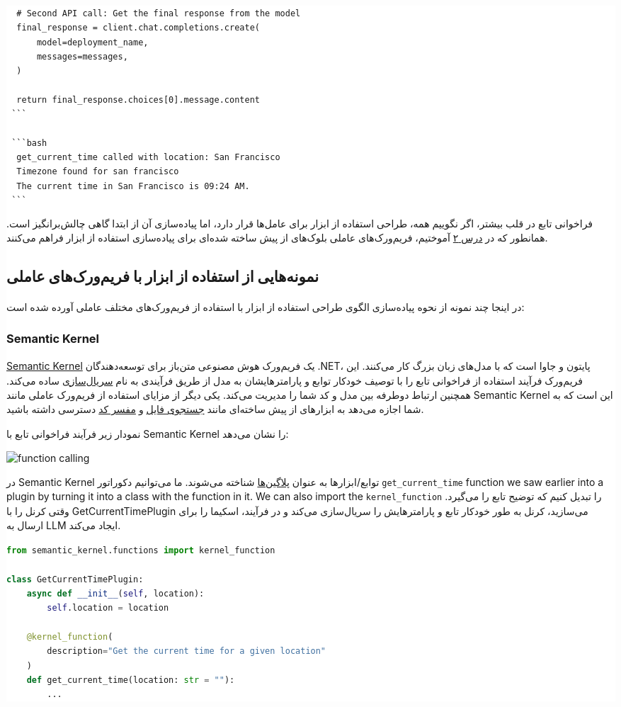       # Second API call: Get the final response from the model
      final_response = client.chat.completions.create(
          model=deployment_name,
          messages=messages,
      )
  
      return final_response.choices[0].message.content
     ```

     ```bash
      get_current_time called with location: San Francisco
      Timezone found for san francisco
      The current time in San Francisco is 09:24 AM.
     ```

فراخوانی تابع در قلب بیشتر، اگر نگوییم همه، طراحی استفاده از ابزار برای عامل‌ها قرار دارد، اما پیاده‌سازی آن از ابتدا گاهی چالش‌برانگیز است.
همانطور که در [درس ۲](../../../02-explore-agentic-frameworks) آموختیم، فریم‌ورک‌های عاملی بلوک‌های از پیش ساخته شده‌ای برای پیاده‌سازی استفاده از ابزار فراهم می‌کنند.

## نمونه‌هایی از استفاده از ابزار با فریم‌ورک‌های عاملی

در اینجا چند نمونه از نحوه پیاده‌سازی الگوی طراحی استفاده از ابزار با استفاده از فریم‌ورک‌های مختلف عاملی آورده شده است:

### Semantic Kernel

<a href="https://learn.microsoft.com/azure/ai-services/agents/overview" target="_blank">Semantic Kernel</a> یک فریم‌ورک هوش مصنوعی متن‌باز برای توسعه‌دهندگان .NET، پایتون و جاوا است که با مدل‌های زبان بزرگ کار می‌کنند. این فریم‌ورک فرآیند استفاده از فراخوانی تابع را با توصیف خودکار توابع و پارامترهایشان به مدل از طریق فرآیندی به نام <a href="https://learn.microsoft.com/semantic-kernel/concepts/ai-services/chat-completion/function-calling/?pivots=programming-language-python#1-serializing-the-functions" target="_blank">سریال‌سازی</a> ساده می‌کند. همچنین ارتباط دوطرفه بین مدل و کد شما را مدیریت می‌کند. یکی دیگر از مزایای استفاده از فریم‌ورک عاملی مانند Semantic Kernel این است که به شما اجازه می‌دهد به ابزارهای از پیش ساخته‌ای مانند <a href="https://github.com/microsoft/semantic-kernel/blob/main/python/samples/getting_started_with_agents/openai_assistant/step4_assistant_tool_file_search.py" target="_blank">جستجوی فایل</a> و <a href="https://github.com/microsoft/semantic-kernel/blob/main/python/samples/getting_started_with_agents/openai_assistant/step3_assistant_tool_code_interpreter.py" target="_blank">مفسر کد</a> دسترسی داشته باشید.

نمودار زیر فرآیند فراخوانی تابع با Semantic Kernel را نشان می‌دهد:

![function calling](../../../translated_images/functioncalling-diagram.b5493ea5154ad8e3e4940d2e36a49101eec1398948e5d1039942203b4f5a4209.fa.png)

در Semantic Kernel توابع/ابزارها به عنوان <a href="https://learn.microsoft.com/semantic-kernel/concepts/plugins/?pivots=programming-language-python" target="_blank">پلاگین‌ها</a> شناخته می‌شوند. ما می‌توانیم دکوراتور `get_current_time` function we saw earlier into a plugin by turning it into a class with the function in it. We can also import the `kernel_function` را تبدیل کنیم که توضیح تابع را می‌گیرد. وقتی کرنل را با GetCurrentTimePlugin می‌سازید، کرنل به طور خودکار تابع و پارامترهایش را سریال‌سازی می‌کند و در فرآیند، اسکیما را برای ارسال به LLM ایجاد می‌کند.

```python
from semantic_kernel.functions import kernel_function

class GetCurrentTimePlugin:
    async def __init__(self, location):
        self.location = location

    @kernel_function(
        description="Get the current time for a given location"
    )
    def get_current_time(location: str = ""):
        ...

```